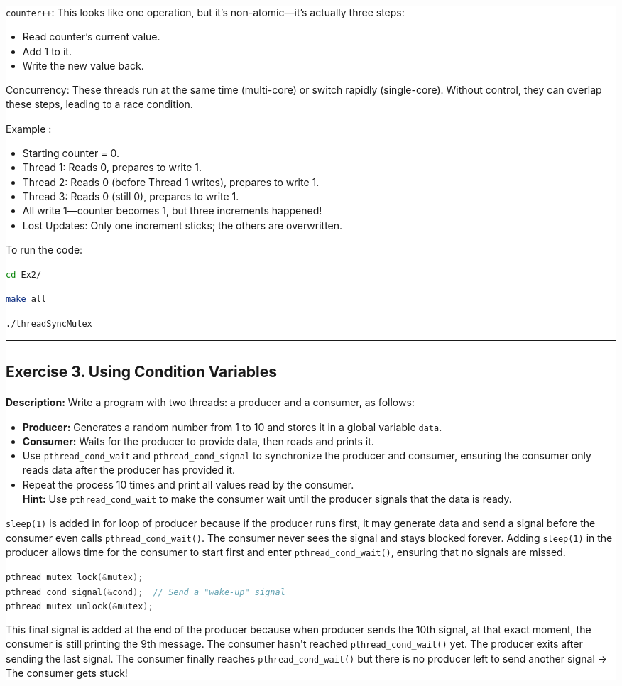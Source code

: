 `counter++`: This looks like one operation, but it’s non-atomic—it’s actually three steps:
- Read counter’s current value.
- Add 1 to it.
- Write the new value back.

Concurrency: These threads run at the same time (multi-core) or switch rapidly (single-core). Without control, they can overlap these steps, leading to a race condition.

Example :
- Starting counter = 0.
- Thread 1: Reads 0, prepares to write 1.
- Thread 2: Reads 0 (before Thread 1 writes), prepares to write 1.
- Thread 3: Reads 0 (still 0), prepares to write 1.
- All write 1—counter becomes 1, but three increments happened!
- Lost Updates: Only one increment sticks; the others are overwritten.

To run the code:

```bash
cd Ex2/
```
```bash
make all
```
```bash
./threadSyncMutex
```

---

## Exercise 3. Using Condition Variables
**Description:** Write a program with two threads: a producer and a consumer, as follows:  
- **Producer:** Generates a random number from 1 to 10 and stores it in a global variable `data`.  
- **Consumer:** Waits for the producer to provide data, then reads and prints it.  
- Use `pthread_cond_wait` and `pthread_cond_signal` to synchronize the producer and consumer, ensuring the consumer only reads data after the producer has provided it.  
- Repeat the process 10 times and print all values read by the consumer.  
**Hint:** Use `pthread_cond_wait` to make the consumer wait until the producer signals that the data is ready.

`sleep(1)` is added in for loop of producer because if the producer runs first, it may generate data and send a signal before the consumer even calls `pthread_cond_wait()`.
The consumer never sees the signal and stays blocked forever. Adding `sleep(1)` in the producer allows time for the consumer to start first and enter `pthread_cond_wait()`, ensuring that no signals are missed.

```c
pthread_mutex_lock(&mutex);
pthread_cond_signal(&cond);  // Send a "wake-up" signal
pthread_mutex_unlock(&mutex);
```
This final signal is added at the end of the producer because when producer sends the 10th signal, at that exact moment, the consumer is still printing the 9th message.
The consumer hasn't reached `pthread_cond_wait()` yet. The producer exits after sending the last signal. The consumer finally reaches `pthread_cond_wait()` but there is no producer left to send another signal → The consumer gets stuck!
